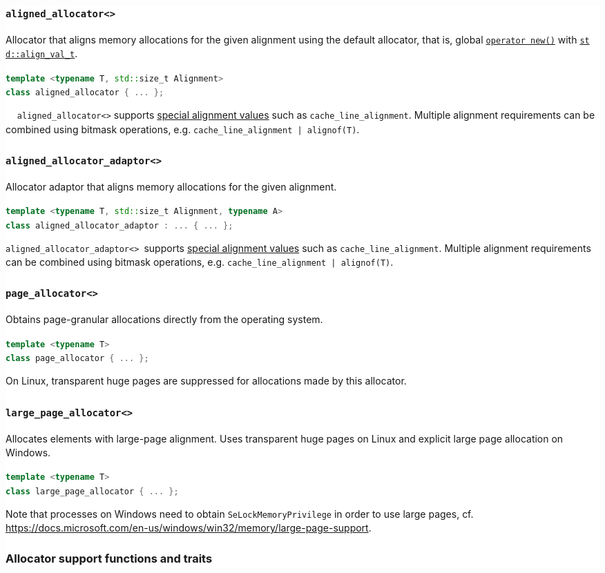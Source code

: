 
### `aligned_allocator<>`

Allocator that aligns memory allocations for the given alignment using the default allocator, that is, global [`operator new()`](https://en.cppreference.com/w/cpp/memory/new/operator_new)
with [`std::align_val_t`](https://en.cppreference.com/w/cpp/memory/new/align_val_t.html).

```c++
template <typename T, std::size_t Alignment>
class aligned_allocator { ... };
```
ᅟ
`aligned_allocator<>` supports [special alignment values](#special-alignment-values) such as `cache_line_alignment`.
Multiple alignment requirements can be combined using bitmask operations, e.g. `cache_line_alignment | alignof(T)`.

### `aligned_allocator_adaptor<>`

Allocator adaptor that aligns memory allocations for the given alignment.

```c++
template <typename T, std::size_t Alignment, typename A>
class aligned_allocator_adaptor : ... { ... };
```

`aligned_allocator_adaptor<> `supports [special alignment values](#special-alignment-values) such as `cache_line_alignment`.
Multiple alignment requirements can be combined using bitmask operations, e.g. `cache_line_alignment | alignof(T)`.

### `page_allocator<>`

Obtains page-granular allocations directly from the operating system.

```c++
template <typename T>
class page_allocator { ... };
```

On Linux, transparent huge pages are suppressed for allocations made by this allocator.


### `large_page_allocator<>`

Allocates elements with large-page alignment. Uses transparent huge pages on Linux and explicit large page allocation on Windows.

```c++
template <typename T>
class large_page_allocator { ... };
```

Note that processes on Windows need to obtain `SeLockMemoryPrivilege` in order to use large pages,
cf. https://docs.microsoft.com/en-us/windows/win32/memory/large-page-support.


### Allocator support functions and traits

